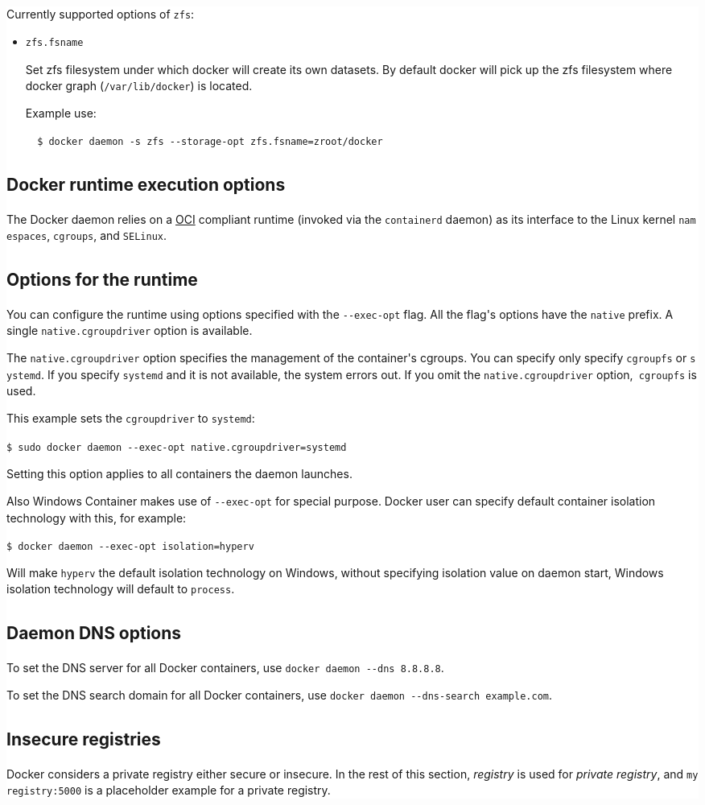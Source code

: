 Currently supported options of `zfs`:

* `zfs.fsname`

    Set zfs filesystem under which docker will create its own datasets.
    By default docker will pick up the zfs filesystem where docker graph
    (`/var/lib/docker`) is located.

    Example use:

        $ docker daemon -s zfs --storage-opt zfs.fsname=zroot/docker

## Docker runtime execution options

The Docker daemon relies on a
[OCI](https://github.com/opencontainers/specs) compliant runtime
(invoked via the `containerd` daemon) as its interface to the Linux
kernel `namespaces`, `cgroups`, and `SELinux`.

## Options for the runtime

You can configure the runtime using options specified
with the `--exec-opt` flag. All the flag's options have the `native` prefix. A
single `native.cgroupdriver` option is available.

The `native.cgroupdriver` option specifies the management of the container's
cgroups. You can specify only specify `cgroupfs` or `systemd`. If you specify
`systemd` and it is not available, the system errors out. If you omit the
`native.cgroupdriver` option,` cgroupfs` is used.

This example sets the `cgroupdriver` to `systemd`:

    $ sudo docker daemon --exec-opt native.cgroupdriver=systemd

Setting this option applies to all containers the daemon launches.

Also Windows Container makes use of `--exec-opt` for special purpose. Docker user
can specify default container isolation technology with this, for example:

    $ docker daemon --exec-opt isolation=hyperv

Will make `hyperv` the default isolation technology on Windows, without specifying
isolation value on daemon start, Windows isolation technology will default to `process`.

## Daemon DNS options

To set the DNS server for all Docker containers, use
`docker daemon --dns 8.8.8.8`.

To set the DNS search domain for all Docker containers, use
`docker daemon --dns-search example.com`.

## Insecure registries

Docker considers a private registry either secure or insecure. In the rest of
this section, *registry* is used for *private registry*, and `myregistry:5000`
is a placeholder example for a private registry.
